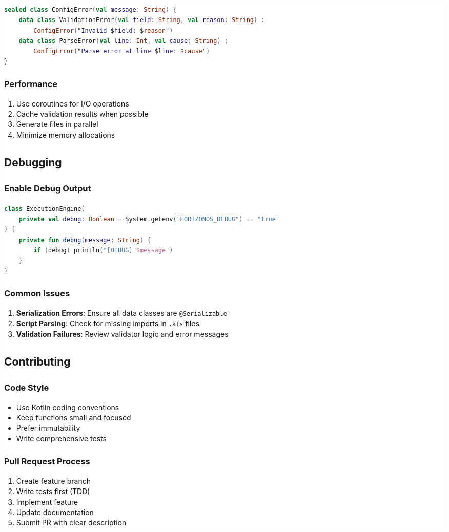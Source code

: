 ```kotlin
sealed class ConfigError(val message: String) {
    data class ValidationError(val field: String, val reason: String) : 
        ConfigError("Invalid $field: $reason")
    data class ParseError(val line: Int, val cause: String) : 
        ConfigError("Parse error at line $line: $cause")
}
```

### Performance

1. Use coroutines for I/O operations
2. Cache validation results when possible
3. Generate files in parallel
4. Minimize memory allocations

## Debugging

### Enable Debug Output

```kotlin
class ExecutionEngine(
    private val debug: Boolean = System.getenv("HORIZONOS_DEBUG") == "true"
) {
    private fun debug(message: String) {
        if (debug) println("[DEBUG] $message")
    }
}
```

### Common Issues

1. **Serialization Errors**: Ensure all data classes are `@Serializable`
2. **Script Parsing**: Check for missing imports in `.kts` files
3. **Validation Failures**: Review validator logic and error messages

## Contributing

### Code Style

- Use Kotlin coding conventions
- Keep functions small and focused
- Prefer immutability
- Write comprehensive tests

### Pull Request Process

1. Create feature branch
2. Write tests first (TDD)
3. Implement feature
4. Update documentation
5. Submit PR with clear description
